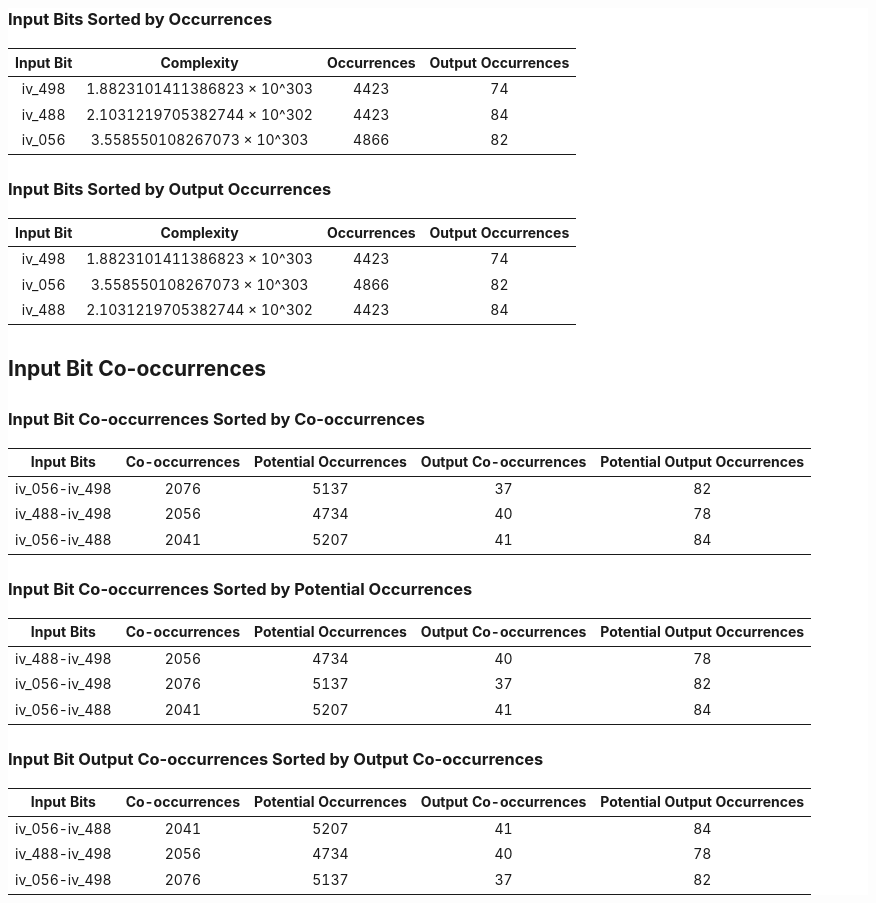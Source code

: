 ### Input Bits Sorted by Occurrences

| Input Bit | Complexity | Occurrences | Output Occurrences |
|:---------:|:----------:|:-----------:|:------------------:|
| iv_498 | 1.8823101411386823 × 10^303 | 4423 | 74 |
| iv_488 | 2.1031219705382744 × 10^302 | 4423 | 84 |
| iv_056 | 3.558550108267073 × 10^303 | 4866 | 82 |

### Input Bits Sorted by Output Occurrences

| Input Bit | Complexity | Occurrences | Output Occurrences |
|:---------:|:----------:|:-----------:|:------------------:|
| iv_498 | 1.8823101411386823 × 10^303 | 4423 | 74 |
| iv_056 | 3.558550108267073 × 10^303 | 4866 | 82 |
| iv_488 | 2.1031219705382744 × 10^302 | 4423 | 84 |

## Input Bit Co-occurrences

### Input Bit Co-occurrences Sorted by Co-occurrences

| Input Bits | Co-occurrences | Potential Occurrences | Output Co-occurrences | Potential Output Occurrences |
|:----------:|:--------------:|:---------------------:|:---------------------:|:----------------------------:|
| iv_056-iv_498 | 2076 | 5137 | 37 | 82 |
| iv_488-iv_498 | 2056 | 4734 | 40 | 78 |
| iv_056-iv_488 | 2041 | 5207 | 41 | 84 |

### Input Bit Co-occurrences Sorted by Potential Occurrences

| Input Bits | Co-occurrences | Potential Occurrences | Output Co-occurrences | Potential Output Occurrences |
|:----------:|:--------------:|:---------------------:|:---------------------:|:----------------------------:|
| iv_488-iv_498 | 2056 | 4734 | 40 | 78 |
| iv_056-iv_498 | 2076 | 5137 | 37 | 82 |
| iv_056-iv_488 | 2041 | 5207 | 41 | 84 |

### Input Bit Output Co-occurrences Sorted by Output Co-occurrences

| Input Bits | Co-occurrences | Potential Occurrences | Output Co-occurrences | Potential Output Occurrences |
|:----------:|:--------------:|:---------------------:|:---------------------:|:----------------------------:|
| iv_056-iv_488 | 2041 | 5207 | 41 | 84 |
| iv_488-iv_498 | 2056 | 4734 | 40 | 78 |
| iv_056-iv_498 | 2076 | 5137 | 37 | 82 |
